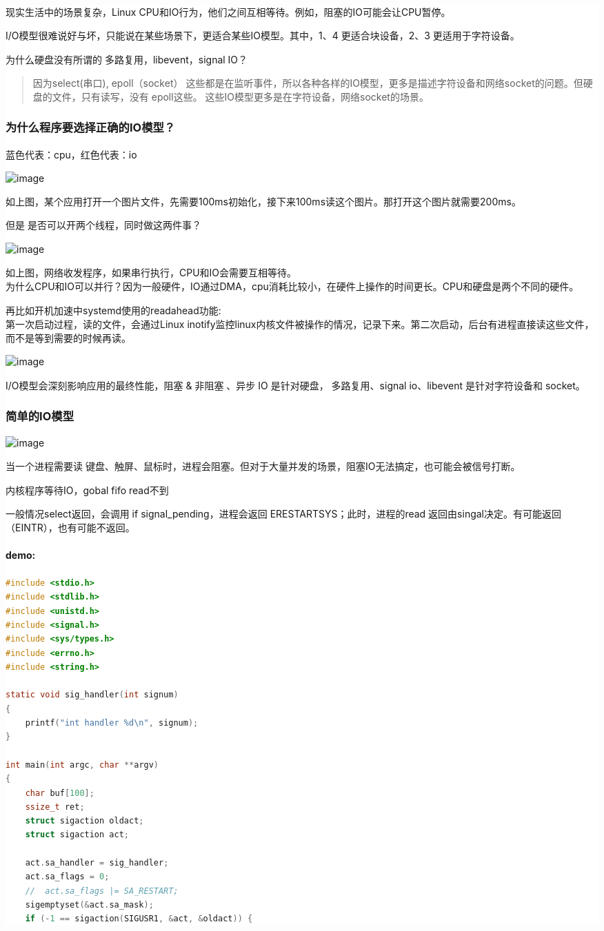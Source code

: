 现实生活中的场景复杂，Linux CPU和IO行为，他们之间互相等待。例如，阻塞的IO可能会让CPU暂停。

I/O模型很难说好与坏，只能说在某些场景下，更适合某些IO模型。其中，1、4 更适合块设备，2、3 更适用于字符设备。

为什么硬盘没有所谓的 多路复用，libevent，signal IO？

> 因为select(串口), epoll（socket） 这些都是在监听事件，所以各种各样的IO模型，更多是描述字符设备和网络socket的问题。但硬盘的文件，只有读写，没有 epoll这些。
> 这些IO模型更多是在字符设备，网络socket的场景。

### 为什么程序要选择正确的IO模型？

蓝色代表：cpu，红色代表：io

![image](127649947-6c89dd89-5076-4aca-af0a-69f154cf26b4.png)

如上图，某个应用打开一个图片文件，先需要100ms初始化，接下来100ms读这个图片。那打开这个图片就需要200ms。

但是 是否可以开两个线程，同时做这两件事？

![image](127649983-79730c12-91e9-462f-8abf-5fbf9634bd08.png)

如上图，网络收发程序，如果串行执行，CPU和IO会需要互相等待。<br>
为什么CPU和IO可以并行？因为一般硬件，IO通过DMA，cpu消耗比较小，在硬件上操作的时间更长。CPU和硬盘是两个不同的硬件。

再比如开机加速中systemd使用的readahead功能:<br>
第一次启动过程，读的文件，会通过Linux inotify监控linux内核文件被操作的情况，记录下来。第二次启动，后台有进程直接读这些文件，而不是等到需要的时候再读。

![image](127650021-0bed9b00-4448-4c7a-b9a4-ccff573a50ea.png)

I/O模型会深刻影响应用的最终性能，阻塞 & 非阻塞 、异步 IO 是针对硬盘， 多路复用、signal io、libevent 是针对字符设备和 socket。

### 简单的IO模型

![image](127650047-8bb138e2-f652-4115-8ea6-0498b3e1be1a.png)

当一个进程需要读 键盘、触屏、鼠标时，进程会阻塞。但对于大量并发的场景，阻塞IO无法搞定，也可能会被信号打断。

内核程序等待IO，gobal fifo read不到

一般情况select返回，会调用 if signal_pending，进程会返回 ERESTARTSYS；此时，进程的read 返回由singal决定。有可能返回（EINTR），也有可能不返回。

#### demo:

```c
#include <stdio.h>
#include <stdlib.h>
#include <unistd.h>
#include <signal.h>
#include <sys/types.h>
#include <errno.h>
#include <string.h>

static void sig_handler(int signum)
{
	printf("int handler %d\n", signum);
}

int main(int argc, char **argv)
{
	char buf[100];
	ssize_t ret;
	struct sigaction oldact;
	struct sigaction act;

	act.sa_handler = sig_handler;
	act.sa_flags = 0;
	//  act.sa_flags |= SA_RESTART;
	sigemptyset(&act.sa_mask);
	if (-1 == sigaction(SIGUSR1, &act, &oldact)) {
```